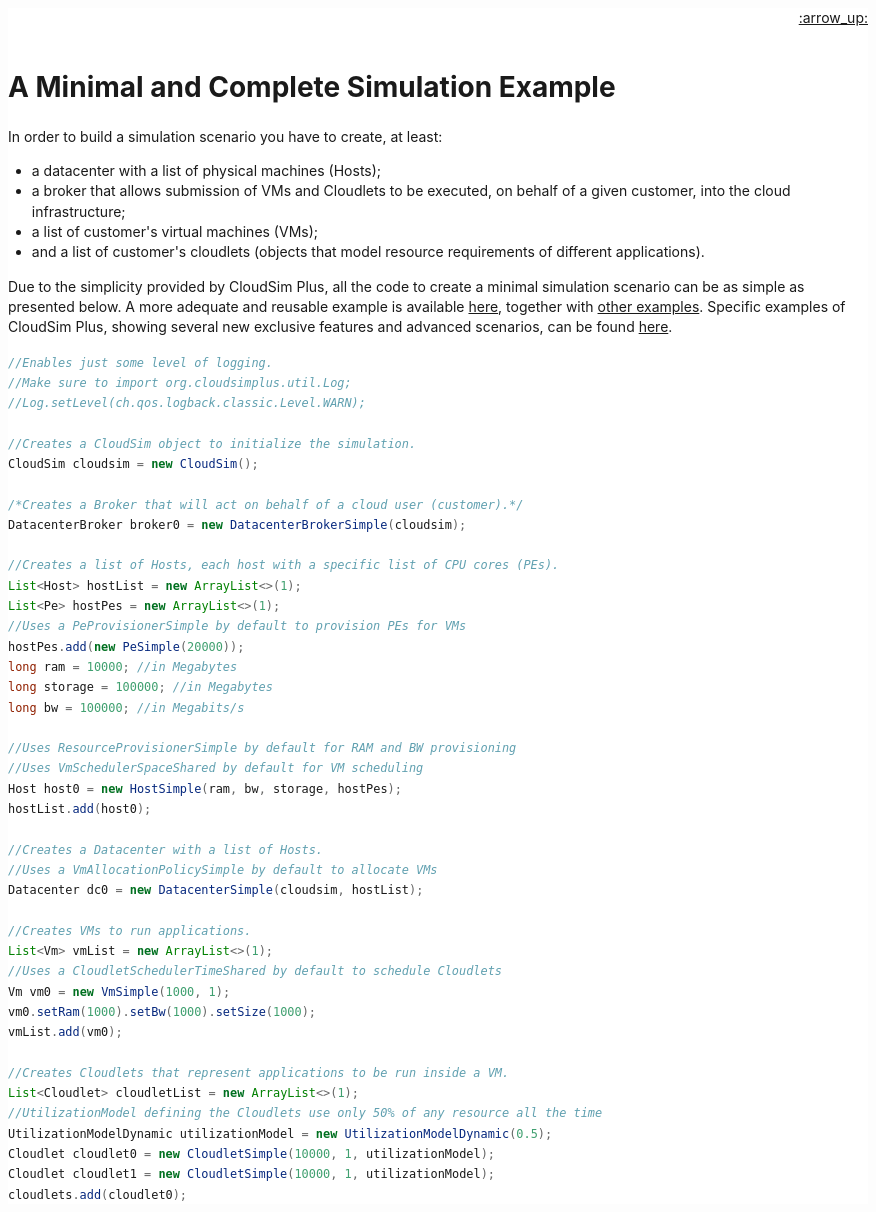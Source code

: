 <p align="right"><a href="#top">:arrow_up:</a></p>

# A Minimal and Complete Simulation Example

In order to build a simulation scenario you have to create, at least: 
- a datacenter with a list of physical machines (Hosts); 
- a broker that allows submission of VMs and Cloudlets to be executed, on behalf of a given customer, into the cloud infrastructure; 
- a list of customer's virtual machines (VMs); 
- and a list of customer's cloudlets (objects that model resource requirements of different applications).

Due to the simplicity provided by CloudSim Plus, all the code to create a minimal simulation scenario can be as simple as presented below.
A more adequate and reusable example is available
[here](/cloudsim-plus-examples/src/main/java/org/cloudsimplus/examples/BasicFirstExample.java),
together with [other examples](/cloudsim-plus-examples). Specific examples of CloudSim Plus, showing several
new exclusive features and advanced scenarios, can be found [here](/cloudsim-plus-examples/src/main/java/org/cloudsimplus/examples/). 

```java
//Enables just some level of logging.
//Make sure to import org.cloudsimplus.util.Log;
//Log.setLevel(ch.qos.logback.classic.Level.WARN);

//Creates a CloudSim object to initialize the simulation.
CloudSim cloudsim = new CloudSim();

/*Creates a Broker that will act on behalf of a cloud user (customer).*/
DatacenterBroker broker0 = new DatacenterBrokerSimple(cloudsim);

//Creates a list of Hosts, each host with a specific list of CPU cores (PEs).
List<Host> hostList = new ArrayList<>(1);
List<Pe> hostPes = new ArrayList<>(1);
//Uses a PeProvisionerSimple by default to provision PEs for VMs
hostPes.add(new PeSimple(20000));
long ram = 10000; //in Megabytes
long storage = 100000; //in Megabytes
long bw = 100000; //in Megabits/s

//Uses ResourceProvisionerSimple by default for RAM and BW provisioning
//Uses VmSchedulerSpaceShared by default for VM scheduling
Host host0 = new HostSimple(ram, bw, storage, hostPes);
hostList.add(host0);

//Creates a Datacenter with a list of Hosts.
//Uses a VmAllocationPolicySimple by default to allocate VMs
Datacenter dc0 = new DatacenterSimple(cloudsim, hostList);

//Creates VMs to run applications.
List<Vm> vmList = new ArrayList<>(1);
//Uses a CloudletSchedulerTimeShared by default to schedule Cloudlets
Vm vm0 = new VmSimple(1000, 1);
vm0.setRam(1000).setBw(1000).setSize(1000);
vmList.add(vm0);

//Creates Cloudlets that represent applications to be run inside a VM.
List<Cloudlet> cloudletList = new ArrayList<>(1);
//UtilizationModel defining the Cloudlets use only 50% of any resource all the time
UtilizationModelDynamic utilizationModel = new UtilizationModelDynamic(0.5);
Cloudlet cloudlet0 = new CloudletSimple(10000, 1, utilizationModel);
Cloudlet cloudlet1 = new CloudletSimple(10000, 1, utilizationModel);
cloudlets.add(cloudlet0);
```